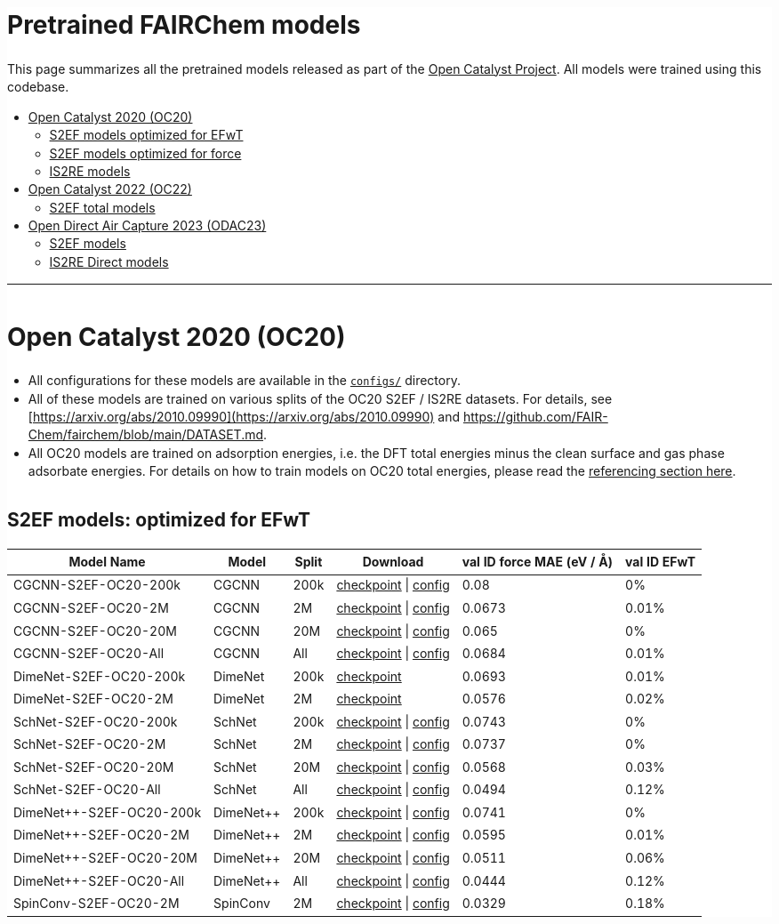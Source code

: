 # Pretrained FAIRChem models

This page summarizes all the pretrained models released as part of the [Open Catalyst Project](https://opencatalystproject.org/). All models were trained using this codebase.


* [Open Catalyst 2020 (OC20)](#open-catalyst-2020-oc20)
    * [S2EF models optimized for EFwT](#s2ef-models-optimized-for-efwt)
    * [S2EF models optimized for force](#s2ef-models-optimized-for-force-only)
    * [IS2RE models](#is2re-models)
* [Open Catalyst 2022 (OC22)](#open-catalyst-2022-oc22)
    * [S2EF total models](#s2ef-total-models)
* [Open Direct Air Capture 2023 (ODAC23)](#open-direct-air-capture-2023-odac23)
    * [S2EF models](#s2ef-models)
    * [IS2RE Direct models](#is2re-direct-models)

* * *


# Open Catalyst 2020 (OC20)

* All configurations for these models are available in the [`configs/`](https://github.com/FAIR-Chem/fairchem/tree/main/configs) directory.
* All of these models are trained on various splits of the OC20 S2EF / IS2RE datasets. For details, see [https://arxiv.org/abs/2010.09990](https://arxiv.org/abs/2010.09990) and https://github.com/FAIR-Chem/fairchem/blob/main/DATASET.md.
* All OC20 models are trained on adsorption energies, i.e. the DFT total energies minus the clean surface and gas phase adsorbate energies. For details on how to train models on OC20 total energies, please read the [referencing section here](https://fair-chem.github.io/core/datasets/oc20.html).

## S2EF models: optimized for EFwT

| Model Name                          | Model	              | Split  |Download	|val ID force MAE (eV / Å)	|val ID EFwT	|
|-------------------------------------|---------------------|--------|---	|---	|---	|
| CGCNN-S2EF-OC20-200k               | CGCNN               | 200k	  |[checkpoint](https://dl.fbaipublicfiles.com/opencatalystproject/models/2020_11/s2ef/cgcnn_200k.pt) \| [config](https://github.com/FAIR-Chem/fairchem/blob/main/configs/s2ef/200k/cgcnn/cgcnn.yml)	|0.08	|0%	|
| CGCNN-S2EF-OC20-2M                 | CGCNN               | 2M	    |[checkpoint](https://dl.fbaipublicfiles.com/opencatalystproject/models/2020_11/s2ef/cgcnn_2M.pt) \| [config](https://github.com/FAIR-Chem/fairchem/blob/main/configs/s2ef/2M/cgcnn/cgcnn.yml)	|0.0673	|0.01%	|
| CGCNN-S2EF-OC20-20M                | CGCNN               | 20M	   |[checkpoint](https://dl.fbaipublicfiles.com/opencatalystproject/models/2020_11/s2ef/cgcnn_20M.pt) \| [config](https://github.com/FAIR-Chem/fairchem/blob/main/configs/s2ef/20M/cgcnn/cgcnn.yml)	|0.065	|0%	|
| CGCNN-S2EF-OC20-All                | CGCNN               | All	   |[checkpoint](https://dl.fbaipublicfiles.com/opencatalystproject/models/2020_11/s2ef/cgcnn_all.pt) \| [config](https://github.com/FAIR-Chem/fairchem/blob/main/configs/s2ef/all/cgcnn/cgcnn.yml)	|0.0684	|0.01%	|
| DimeNet-S2EF-OC20-200k             | DimeNet             | 200k	  |[checkpoint](https://dl.fbaipublicfiles.com/opencatalystproject/models/2020_11/s2ef/dimenet_200k.pt)	|0.0693	|0.01%	|
| DimeNet-S2EF-OC20-2M               | DimeNet             | 2M	    |[checkpoint](https://dl.fbaipublicfiles.com/opencatalystproject/models/2020_11/s2ef/dimenet_2M.pt)	|0.0576	|0.02%	|
| SchNet-S2EF-OC20-200k              | SchNet              | 200k	  |[checkpoint](https://dl.fbaipublicfiles.com/opencatalystproject/models/2020_11/s2ef/schnet_200k.pt) \| [config](https://github.com/FAIR-Chem/fairchem/blob/main/configs/s2ef/200k/schnet/schnet.yml)	|0.0743	|0%	|
| SchNet-S2EF-OC20-2M                | SchNet              | 2M	    |[checkpoint](https://dl.fbaipublicfiles.com/opencatalystproject/models/2020_11/s2ef/schnet_2M.pt) \| [config](https://github.com/FAIR-Chem/fairchem/blob/main/configs/s2ef/2M/schnet/schnet.yml)	|0.0737	|0%	|
| SchNet-S2EF-OC20-20M               | SchNet              | 20M	   |[checkpoint](https://dl.fbaipublicfiles.com/opencatalystproject/models/2020_11/s2ef/schnet_20M.pt) \| [config](https://github.com/FAIR-Chem/fairchem/blob/main/configs/s2ef/20M/schnet/schnet.yml)	|0.0568	|0.03%	|
| SchNet-S2EF-OC20-All               | SchNet              | All	   |[checkpoint](https://dl.fbaipublicfiles.com/opencatalystproject/models/2020_11/s2ef/schnet_all_large.pt) \| [config](https://github.com/FAIR-Chem/fairchem/blob/main/configs/s2ef/all/schnet/schnet.yml)	|0.0494	|0.12%	|
| DimeNet++-S2EF-OC20-200k           | DimeNet++           | 200k   |[checkpoint](https://dl.fbaipublicfiles.com/opencatalystproject/models/2021_02/s2ef/dimenetpp_200k.pt) \| [config](https://github.com/FAIR-Chem/fairchem/blob/main/configs/s2ef/200k/dimenet_plus_plus/dpp.yml)	|0.0741	|0%	|
| DimeNet++-S2EF-OC20-2M             | DimeNet++           | 2M     |[checkpoint](https://dl.fbaipublicfiles.com/opencatalystproject/models/2021_02/s2ef/dimenetpp_2M.pt) \| [config](https://github.com/FAIR-Chem/fairchem/blob/main/configs/s2ef/2M/dimenet_plus_plus/dpp.yml)	|0.0595	|0.01%	|
| DimeNet++-S2EF-OC20-20M            | DimeNet++           | 20M    |[checkpoint](https://dl.fbaipublicfiles.com/opencatalystproject/models/2021_02/s2ef/dimenetpp_20M.pt) \| [config](https://github.com/FAIR-Chem/fairchem/blob/main/configs/s2ef/20M/dimenet_plus_plus/dpp.yml)	|0.0511	|0.06%	|
| DimeNet++-S2EF-OC20-All            | DimeNet++           | All    |[checkpoint](https://dl.fbaipublicfiles.com/opencatalystproject/models/2021_02/s2ef/dimenetpp_all.pt) \| [config](https://github.com/FAIR-Chem/fairchem/blob/main/configs/s2ef/all/dimenet_plus_plus/dpp.yml)	|0.0444	|0.12%	|
| SpinConv-S2EF-OC20-2M              | SpinConv            | 2M     |[checkpoint](https://dl.fbaipublicfiles.com/opencatalystproject/models/2021_12/s2ef/spinconv_force_centric_2M.pt) \| [config](https://github.com/FAIR-Chem/fairchem/blob/main/configs/s2ef/2M/spinconv/spinconv_force.yml)	|0.0329	|0.18%	|